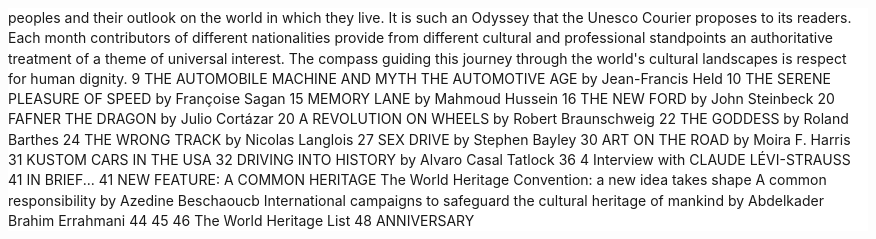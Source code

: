 peoples and their outlook on
the world in which they live.
It is such an Odyssey that
the Unesco Courier proposes
to its readers. Each month
contributors of different
nationalities provide from
different cultural and
professional standpoints an
authoritative treatment of a
theme of universal interest.
The compass guiding this
journey through the world's
cultural landscapes is respect
for human dignity.
9
THE AUTOMOBILE
MACHINE AND MYTH
THE AUTOMOTIVE AGE
by Jean-Francis Held 10
THE SERENE PLEASURE OF SPEED
by Françoise Sagan 15
MEMORY LANE
by Mahmoud Hussein 16
THE NEW FORD
by John Steinbeck 20
FAFNER THE DRAGON
by Julio Cortázar 20
A REVOLUTION ON WHEELS
by Robert Braunschweig 22
THE GODDESS
by Roland Barthes 24
THE WRONG TRACK
by Nicolas Langlois 27
SEX DRIVE
by Stephen Bayley 30
ART ON THE ROAD
by Moira F. Harris 31
KUSTOM CARS IN THE USA 32
DRIVING INTO HISTORY
by Alvaro Casal Tatlock 36
4
Interview with
CLAUDE
LÉVI-STRAUSS
41
IN BRIEF... 41
NEW FEATURE:
A COMMON HERITAGE
The World Heritage
Convention:
a new idea takes shape
A common responsibility
by Azedine Beschaoucb
International campaigns
to safeguard the cultural
heritage of mankind
by Abdelkader
Brahim Errahmani
44
45
46
The World Heritage List 48
ANNIVERSARY